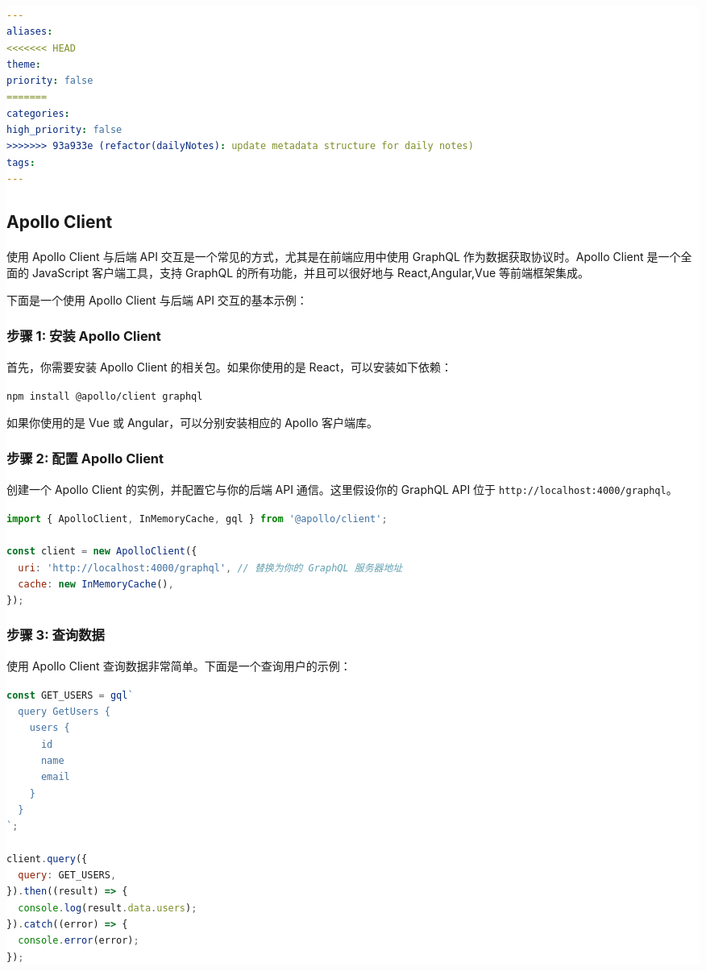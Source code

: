 ```yaml
---
aliases: 
<<<<<<< HEAD
theme: 
priority: false
=======
categories: 
high_priority: false
>>>>>>> 93a933e (refactor(dailyNotes): update metadata structure for daily notes)
tags:
---
```


## Apollo Client

使用 Apollo Client 与后端 API 交互是一个常见的方式，尤其是在前端应用中使用 GraphQL 作为数据获取协议时。Apollo Client 是一个全面的 JavaScript 客户端工具，支持 GraphQL 的所有功能，并且可以很好地与 React,Angular,Vue 等前端框架集成。

下面是一个使用 Apollo Client 与后端 API 交互的基本示例：

### 步骤 1: 安装 Apollo Client

首先，你需要安装 Apollo Client 的相关包。如果你使用的是 React，可以安装如下依赖：

```bash
npm install @apollo/client graphql
```

如果你使用的是 Vue 或 Angular，可以分别安装相应的 Apollo 客户端库。

### 步骤 2: 配置 Apollo Client

创建一个 Apollo Client 的实例，并配置它与你的后端 API 通信。这里假设你的 GraphQL API 位于 `http://localhost:4000/graphql`。

```javascript
import { ApolloClient, InMemoryCache, gql } from '@apollo/client';

const client = new ApolloClient({
  uri: 'http://localhost:4000/graphql', // 替换为你的 GraphQL 服务器地址
  cache: new InMemoryCache(),
});
```

### 步骤 3: 查询数据

使用 Apollo Client 查询数据非常简单。下面是一个查询用户的示例：

```javascript
const GET_USERS = gql`
  query GetUsers {
    users {
      id
      name
      email
    }
  }
`;

client.query({
  query: GET_USERS,
}).then((result) => {
  console.log(result.data.users);
}).catch((error) => {
  console.error(error);
});
```
